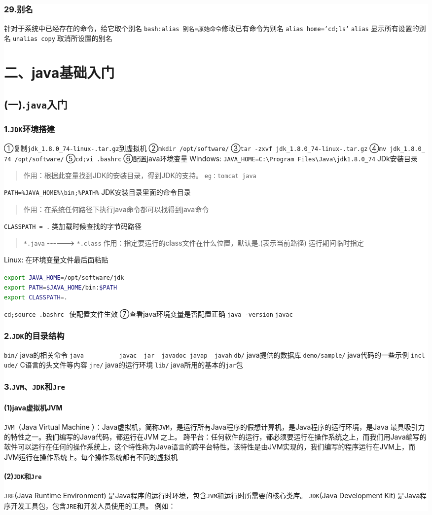 ### 29.别名
针对于系统中已经存在的命令，给它取个别名
`bash:alias 别名=原始命令`修改已有命令为别名
`alias home=’cd;ls’`
`alias`                   显示所有设置的别名
`unalias copy`            取消所设置的别名


# 二、java基础入门
## (一).`java`入门
### 1.`JDK`环境搭建
①复制`jdk_1.8.0_74-linux-.tar.gz`到虚拟机
②`mkdir /opt/software/`
③`tar -zxvf jdk_1.8.0_74-linux-.tar.gz`
④`mv jdk_1.8.0_74 /opt/software/`
⑤`cd;vi .bashrc`
⑥配置java环境变量
Windows:
`JAVA_HOME=C:\Program Files\Java\jdk1.8.0_74`  JDk安装目录

> 作用：根据此变量找到JDK的安装目录，得到JDK的支持。
> `eg：tomcat java`

`PATH=%JAVA_HOME%\bin;%PATH%`	JDK安装目录里面的命令目录

> 作用：在系统任何路径下执行java命令都可以找得到java命令

`CLASSPATH = .`  类加载时候查找的字节码路径

> `*.java` ------> `*.class`
> 作用：指定要运行的class文件在什么位置，默认是.(表示当前路径)   运行期间临时指定

Linux:
在环境变量文件最后面粘贴
```sh
export JAVA_HOME=/opt/software/jdk
export PATH=$JAVA_HOME/bin:$PATH
export CLASSPATH=.
```
`cd;source .bashrc `   使配置文件生效
⑦查看java环境变量是否配置正确
`java -version`
`javac`
### 2.`JDK`的目录结构
`bin/`         java的相关命令
`java          javac  jar  javadoc javap  javah`
`db/`          java提供的数据库
`demo/sample/` java代码的一些示例
`include/`     C语言的头文件等内容
`jre/`         java的运行环境
`lib/`         java所用的基本的`jar`包
### 3.`JVM`、`JDK`和`Jre`
#### (1)java虚拟机JVM
`JVM`（Java Virtual Machine ）：Java虚拟机，简称`JVM`，是运行所有Java程序的假想计算机，是Java程序的运行环境，是Java 最具吸引力的特性之一。我们编写的Java代码，都运行在JVM 之上。
跨平台：任何软件的运行，都必须要运行在操作系统之上，而我们用Java编写的软件可以运行在任何的操作系统上，这个特性称为Java语言的跨平台特性。该特性是由JVM实现的，我们编写的程序运行在JVM上，而JVM运行在操作系统上。每个操作系统都有不同的虚拟机
#### (2)`JDK`和`Jre`
`JRE`(Java Runtime Environment) 是Java程序的运行时环境，包含`JVM`和运行时所需要的核心类库。
`JDK`(Java Development Kit)     是Java程序开发工具包，包含`JRE`和开发人员使用的工具。
例如：